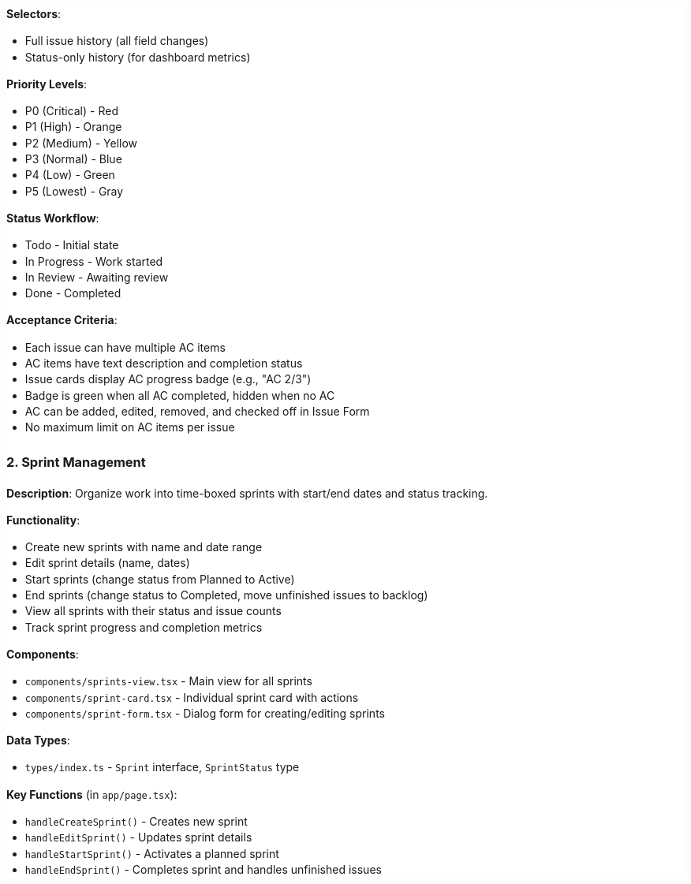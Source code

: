 **Selectors**:
- Full issue history (all field changes)
- Status-only history (for dashboard metrics)

**Priority Levels**:

- P0 (Critical) - Red
- P1 (High) - Orange
- P2 (Medium) - Yellow
- P3 (Normal) - Blue
- P4 (Low) - Green
- P5 (Lowest) - Gray

**Status Workflow**:

- Todo - Initial state
- In Progress - Work started
- In Review - Awaiting review
- Done - Completed

**Acceptance Criteria**:

- Each issue can have multiple AC items
- AC items have text description and completion status
- Issue cards display AC progress badge (e.g., "AC 2/3")
- Badge is green when all AC completed, hidden when no AC
- AC can be added, edited, removed, and checked off in Issue Form
- No maximum limit on AC items per issue

### 2. Sprint Management

**Description**: Organize work into time-boxed sprints with start/end dates and status tracking.

**Functionality**:

- Create new sprints with name and date range
- Edit sprint details (name, dates)
- Start sprints (change status from Planned to Active)
- End sprints (change status to Completed, move unfinished issues to backlog)
- View all sprints with their status and issue counts
- Track sprint progress and completion metrics

**Components**:

- `components/sprints-view.tsx` - Main view for all sprints
- `components/sprint-card.tsx` - Individual sprint card with actions
- `components/sprint-form.tsx` - Dialog form for creating/editing sprints

**Data Types**:

- `types/index.ts` - `Sprint` interface, `SprintStatus` type

**Key Functions** (in `app/page.tsx`):

- `handleCreateSprint()` - Creates new sprint
- `handleEditSprint()` - Updates sprint details
- `handleStartSprint()` - Activates a planned sprint
- `handleEndSprint()` - Completes sprint and handles unfinished issues
